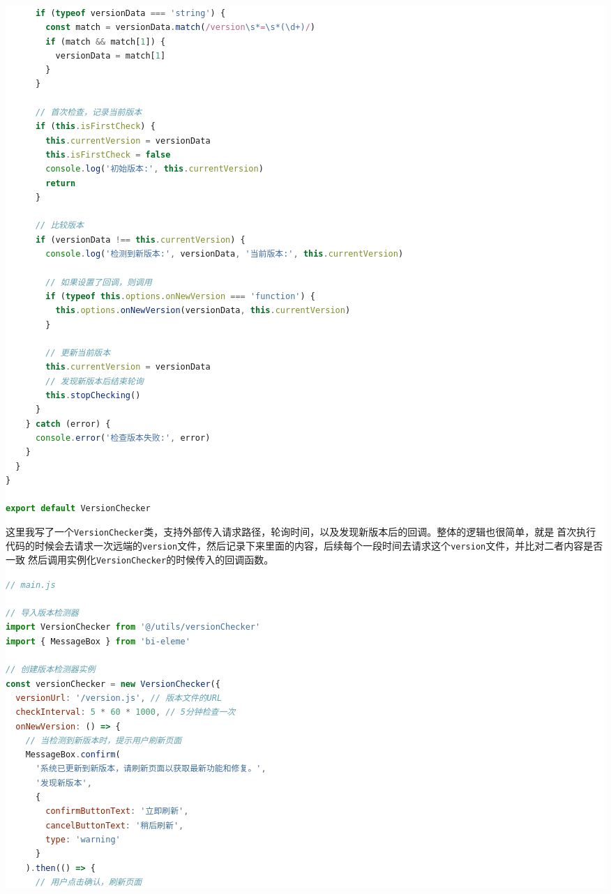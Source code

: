 ```js
      if (typeof versionData === 'string') {
        const match = versionData.match(/version\s*=\s*(\d+)/)
        if (match && match[1]) {
          versionData = match[1]
        }
      }
      
      // 首次检查，记录当前版本
      if (this.isFirstCheck) {
        this.currentVersion = versionData
        this.isFirstCheck = false
        console.log('初始版本:', this.currentVersion)
        return
      }
      
      // 比较版本
      if (versionData !== this.currentVersion) {
        console.log('检测到新版本:', versionData, '当前版本:', this.currentVersion)
        
        // 如果设置了回调，则调用
        if (typeof this.options.onNewVersion === 'function') {
          this.options.onNewVersion(versionData, this.currentVersion)
        }
        
        // 更新当前版本
        this.currentVersion = versionData
        // 发现新版本后结束轮询  
        this.stopChecking()  
      }
    } catch (error) {
      console.error('检查版本失败:', error)
    }
  }
}

export default VersionChecker
```
这里我写了一个``VersionChecker``类，支持外部传入请求路径，轮询时间，以及发现新版本后的回调。整体的逻辑也很简单，就是
首次执行代码的时候会去请求一次远端的``version``文件，然后记录下来里面的内容，后续每个一段时间去请求这个``version``文件，并比对二者内容是否一致
然后调用实例化``VersionChecker``的时候传入的回调函数。
```js
// main.js

// 导入版本检测器
import VersionChecker from '@/utils/versionChecker'
import { MessageBox } from 'bi-eleme'

// 创建版本检测器实例
const versionChecker = new VersionChecker({
  versionUrl: '/version.js', // 版本文件的URL
  checkInterval: 5 * 60 * 1000, // 5分钟检查一次
  onNewVersion: () => {
    // 当检测到新版本时，提示用户刷新页面
    MessageBox.confirm(
      '系统已更新到新版本，请刷新页面以获取最新功能和修复。',
      '发现新版本',
      {
        confirmButtonText: '立即刷新',
        cancelButtonText: '稍后刷新',
        type: 'warning'
      }
    ).then(() => {
      // 用户点击确认，刷新页面
```